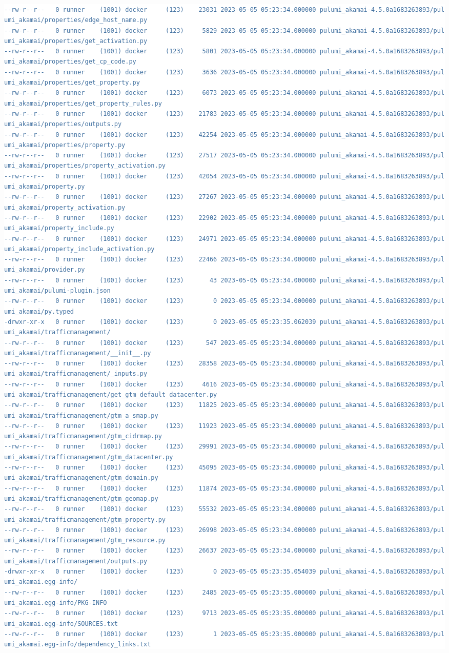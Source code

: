 ```diff
--rw-r--r--   0 runner    (1001) docker     (123)    23031 2023-05-05 05:23:34.000000 pulumi_akamai-4.5.0a1683263893/pulumi_akamai/properties/edge_host_name.py
--rw-r--r--   0 runner    (1001) docker     (123)     5829 2023-05-05 05:23:34.000000 pulumi_akamai-4.5.0a1683263893/pulumi_akamai/properties/get_activation.py
--rw-r--r--   0 runner    (1001) docker     (123)     5801 2023-05-05 05:23:34.000000 pulumi_akamai-4.5.0a1683263893/pulumi_akamai/properties/get_cp_code.py
--rw-r--r--   0 runner    (1001) docker     (123)     3636 2023-05-05 05:23:34.000000 pulumi_akamai-4.5.0a1683263893/pulumi_akamai/properties/get_property.py
--rw-r--r--   0 runner    (1001) docker     (123)     6073 2023-05-05 05:23:34.000000 pulumi_akamai-4.5.0a1683263893/pulumi_akamai/properties/get_property_rules.py
--rw-r--r--   0 runner    (1001) docker     (123)    21783 2023-05-05 05:23:34.000000 pulumi_akamai-4.5.0a1683263893/pulumi_akamai/properties/outputs.py
--rw-r--r--   0 runner    (1001) docker     (123)    42254 2023-05-05 05:23:34.000000 pulumi_akamai-4.5.0a1683263893/pulumi_akamai/properties/property.py
--rw-r--r--   0 runner    (1001) docker     (123)    27517 2023-05-05 05:23:34.000000 pulumi_akamai-4.5.0a1683263893/pulumi_akamai/properties/property_activation.py
--rw-r--r--   0 runner    (1001) docker     (123)    42054 2023-05-05 05:23:34.000000 pulumi_akamai-4.5.0a1683263893/pulumi_akamai/property.py
--rw-r--r--   0 runner    (1001) docker     (123)    27267 2023-05-05 05:23:34.000000 pulumi_akamai-4.5.0a1683263893/pulumi_akamai/property_activation.py
--rw-r--r--   0 runner    (1001) docker     (123)    22902 2023-05-05 05:23:34.000000 pulumi_akamai-4.5.0a1683263893/pulumi_akamai/property_include.py
--rw-r--r--   0 runner    (1001) docker     (123)    24971 2023-05-05 05:23:34.000000 pulumi_akamai-4.5.0a1683263893/pulumi_akamai/property_include_activation.py
--rw-r--r--   0 runner    (1001) docker     (123)    22466 2023-05-05 05:23:34.000000 pulumi_akamai-4.5.0a1683263893/pulumi_akamai/provider.py
--rw-r--r--   0 runner    (1001) docker     (123)       43 2023-05-05 05:23:34.000000 pulumi_akamai-4.5.0a1683263893/pulumi_akamai/pulumi-plugin.json
--rw-r--r--   0 runner    (1001) docker     (123)        0 2023-05-05 05:23:34.000000 pulumi_akamai-4.5.0a1683263893/pulumi_akamai/py.typed
-drwxr-xr-x   0 runner    (1001) docker     (123)        0 2023-05-05 05:23:35.062039 pulumi_akamai-4.5.0a1683263893/pulumi_akamai/trafficmanagement/
--rw-r--r--   0 runner    (1001) docker     (123)      547 2023-05-05 05:23:34.000000 pulumi_akamai-4.5.0a1683263893/pulumi_akamai/trafficmanagement/__init__.py
--rw-r--r--   0 runner    (1001) docker     (123)    28358 2023-05-05 05:23:34.000000 pulumi_akamai-4.5.0a1683263893/pulumi_akamai/trafficmanagement/_inputs.py
--rw-r--r--   0 runner    (1001) docker     (123)     4616 2023-05-05 05:23:34.000000 pulumi_akamai-4.5.0a1683263893/pulumi_akamai/trafficmanagement/get_gtm_default_datacenter.py
--rw-r--r--   0 runner    (1001) docker     (123)    11825 2023-05-05 05:23:34.000000 pulumi_akamai-4.5.0a1683263893/pulumi_akamai/trafficmanagement/gtm_a_smap.py
--rw-r--r--   0 runner    (1001) docker     (123)    11923 2023-05-05 05:23:34.000000 pulumi_akamai-4.5.0a1683263893/pulumi_akamai/trafficmanagement/gtm_cidrmap.py
--rw-r--r--   0 runner    (1001) docker     (123)    29991 2023-05-05 05:23:34.000000 pulumi_akamai-4.5.0a1683263893/pulumi_akamai/trafficmanagement/gtm_datacenter.py
--rw-r--r--   0 runner    (1001) docker     (123)    45095 2023-05-05 05:23:34.000000 pulumi_akamai-4.5.0a1683263893/pulumi_akamai/trafficmanagement/gtm_domain.py
--rw-r--r--   0 runner    (1001) docker     (123)    11874 2023-05-05 05:23:34.000000 pulumi_akamai-4.5.0a1683263893/pulumi_akamai/trafficmanagement/gtm_geomap.py
--rw-r--r--   0 runner    (1001) docker     (123)    55532 2023-05-05 05:23:34.000000 pulumi_akamai-4.5.0a1683263893/pulumi_akamai/trafficmanagement/gtm_property.py
--rw-r--r--   0 runner    (1001) docker     (123)    26998 2023-05-05 05:23:34.000000 pulumi_akamai-4.5.0a1683263893/pulumi_akamai/trafficmanagement/gtm_resource.py
--rw-r--r--   0 runner    (1001) docker     (123)    26637 2023-05-05 05:23:34.000000 pulumi_akamai-4.5.0a1683263893/pulumi_akamai/trafficmanagement/outputs.py
-drwxr-xr-x   0 runner    (1001) docker     (123)        0 2023-05-05 05:23:35.054039 pulumi_akamai-4.5.0a1683263893/pulumi_akamai.egg-info/
--rw-r--r--   0 runner    (1001) docker     (123)     2485 2023-05-05 05:23:35.000000 pulumi_akamai-4.5.0a1683263893/pulumi_akamai.egg-info/PKG-INFO
--rw-r--r--   0 runner    (1001) docker     (123)     9713 2023-05-05 05:23:35.000000 pulumi_akamai-4.5.0a1683263893/pulumi_akamai.egg-info/SOURCES.txt
--rw-r--r--   0 runner    (1001) docker     (123)        1 2023-05-05 05:23:35.000000 pulumi_akamai-4.5.0a1683263893/pulumi_akamai.egg-info/dependency_links.txt
```